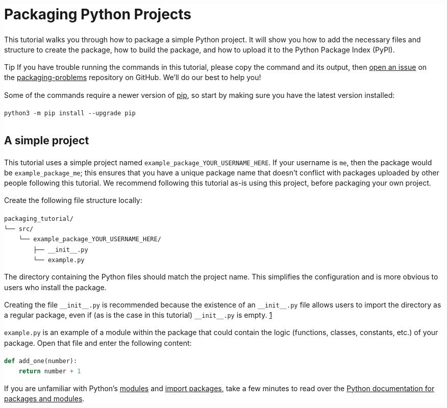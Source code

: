 # Packaging Python Projects
This tutorial walks you through how to package a simple Python project. It will show you how to add the necessary files and structure to create the package, how to build the package, and how to upload it to the Python Package Index (PyPI).

Tip
If you have trouble running the commands in this tutorial, please copy the command and its output, then [open an issue](https://github.com/pypa/packaging-problems/issues/new?template=packaging_tutorial.yml&title=Trouble+with+the+packaging+tutorial&guide=https://packaging.python.org/tutorials/packaging-projects) on the [packaging-problems](https://github.com/pypa/packaging-problems) repository on GitHub. We’ll do our best to help you!

Some of the commands require a newer version of [pip](https://packaging.python.org/en/latest/key_projects/#pip), so start by making sure you have the latest version installed:

```
python3 -m pip install --upgrade pip
```

## A simple project
This tutorial uses a simple project named `example_package_YOUR_USERNAME_HERE`. If your username is `me`, then the package would be `example_package_me`; this ensures that you have a unique package name that doesn’t conflict with packages uploaded by other people following this tutorial. We recommend following this tutorial as-is using this project, before packaging your own project.

Create the following file structure locally:

```
packaging_tutorial/
└── src/
    └── example_package_YOUR_USERNAME_HERE/
        ├── __init__.py
        └── example.py
```

The directory containing the Python files should match the project name. This simplifies the configuration and is more obvious to users who install the package.

Creating the file `__init__.py` is recommended because the existence of an `__init__.py` file allows users to import the directory as a regular package, even if (as is the case in this tutorial) `__init__.py` is empty. [1](https://packaging.python.org/en/latest/tutorials/packaging-projects/#namespace-packages)

`example.py` is an example of a module within the package that could contain the logic (functions, classes, constants, etc.) of your package. Open that file and enter the following content:

```python
def add_one(number):
    return number + 1
```

If you are unfamiliar with Python’s [modules](https://packaging.python.org/en/latest/glossary/#term-Module) and [import packages](https://packaging.python.org/en/latest/glossary/#term-Import-Package), take a few minutes to read over the [Python documentation for packages and modules](https://docs.python.org/3/tutorial/modules.html#packages).

